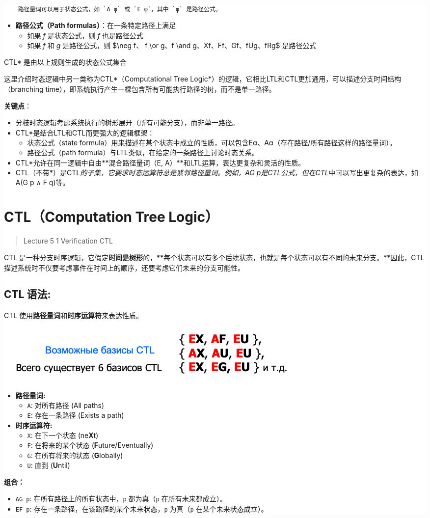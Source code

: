         路径量词可以用于状态公式，如 `A φ` 或 `E φ`，其中 `φ` 是路径公式。

- **路径公式（Path formulas）**：在一条特定路径上满足
    - 如果 $f$ 是状态公式，则 $f$ 也是路径公式
    - 如果 $f$ 和 $g$ 是路径公式，则 $\neg f、 f \or g、f \and g、Xf、Ff、Gf、fUg、fRg$ 是路径公式

CTL* 是由以上规则生成的状态公式集合



这里介绍时态逻辑中另一类称为CTL\*（Computational Tree Logic\*）的逻辑，它相比LTL和CTL更加通用，可以描述分支时间结构（branching time），即系统执行产生一棵包含所有可能执行路径的树，而不是单一路径。

**关键点**：

- 分枝时态逻辑考虑系统执行的树形展开（所有可能分支），而非单一路径。
- CTL*是结合LTL和CTL而更强大的逻辑框架：
    - 状态公式（state formula）用来描述在某个状态中成立的性质，可以包含Eα、Aα（存在路径/所有路径这样的路径量词）。
    - 路径公式（path formula）与LTL类似，在给定的一条路径上讨论时态关系。
- CTL*允许在同一逻辑中自由**混合路径量词（E, A）**和LTL运算，表达更复杂和灵活的性质。
- CTL（不带*）是CTL*的子集，它要求时态运算符总是紧邻路径量词。例如，AG p是CTL公式，但在CTL*中可以写出更复杂的表达，如A(G p ∧ F q)等。



# CTL（Computation Tree Logic）

> Lecture 5 1 Verification CTL

CTL 是一种分支时序逻辑，它假定**时间是树形**的，**每个状态可以有多个后续状态，也就是每个状态可以有不同的未来分支。**因此，CTL 描述系统时不仅要考虑事件在时间上的顺序，还要考虑它们未来的分支可能性。

## CTL 语法:

CTL 使用**路径量词**和**时序运算符**来表达性质。

![image-20241216222249495](doc/img/image-20241216222249495.png)

- **路径量词:**
    - `A`: 对所有路径 (All paths)
    - `E`: 存在一条路径 (Exists a path)
- **时序运算符:**
    - `X`: 在下一个状态 (ne**X**t)
    - `F`: 在将来的某个状态 (**F**uture/Eventually)
    - `G`: 在所有将来的状态 (**G**lobally)
    - `U`: 直到 (**U**ntil)

**组合：**

- `AG p`: 在所有路径上的所有状态中，`p` 都为真（`p` 在所有未来都成立）。
- `EF p`: 存在一条路径，在该路径的某个未来状态，`p` 为真（`p` 在某个未来状态成立）。
